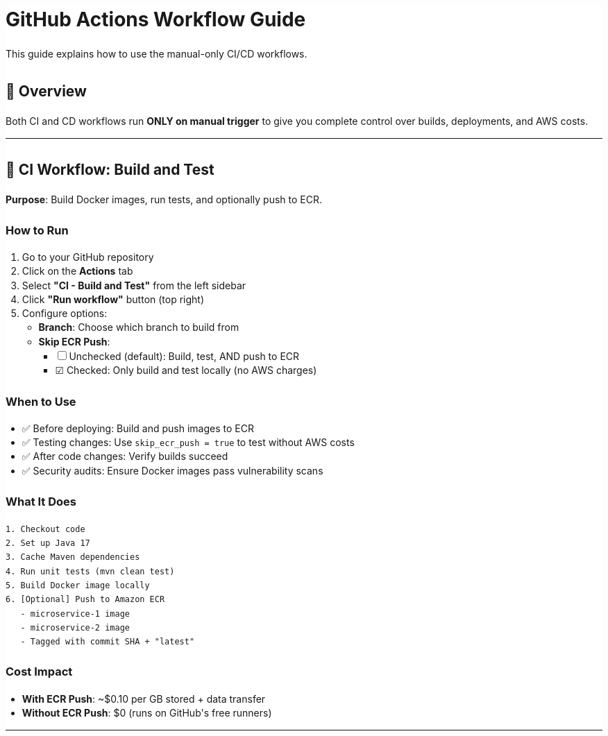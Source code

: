 # GitHub Actions Workflow Guide

This guide explains how to use the manual-only CI/CD workflows.

## 🎯 Overview

Both CI and CD workflows run **ONLY on manual trigger** to give you complete control over builds, deployments, and AWS costs.

---

## 🔨 CI Workflow: Build and Test

**Purpose**: Build Docker images, run tests, and optionally push to ECR.

### How to Run

1. Go to your GitHub repository
2. Click on the **Actions** tab
3. Select **"CI - Build and Test"** from the left sidebar
4. Click **"Run workflow"** button (top right)
5. Configure options:
   - **Branch**: Choose which branch to build from
   - **Skip ECR Push**: 
     - ☐ Unchecked (default): Build, test, AND push to ECR
     - ☑ Checked: Only build and test locally (no AWS charges)

### When to Use

- ✅ Before deploying: Build and push images to ECR
- ✅ Testing changes: Use `skip_ecr_push = true` to test without AWS costs
- ✅ After code changes: Verify builds succeed
- ✅ Security audits: Ensure Docker images pass vulnerability scans

### What It Does

```
1. Checkout code
2. Set up Java 17
3. Cache Maven dependencies
4. Run unit tests (mvn clean test)
5. Build Docker image locally
6. [Optional] Push to Amazon ECR
   - microservice-1 image
   - microservice-2 image
   - Tagged with commit SHA + "latest"
```

### Cost Impact

- **With ECR Push**: ~$0.10 per GB stored + data transfer
- **Without ECR Push**: $0 (runs on GitHub's free runners)

---